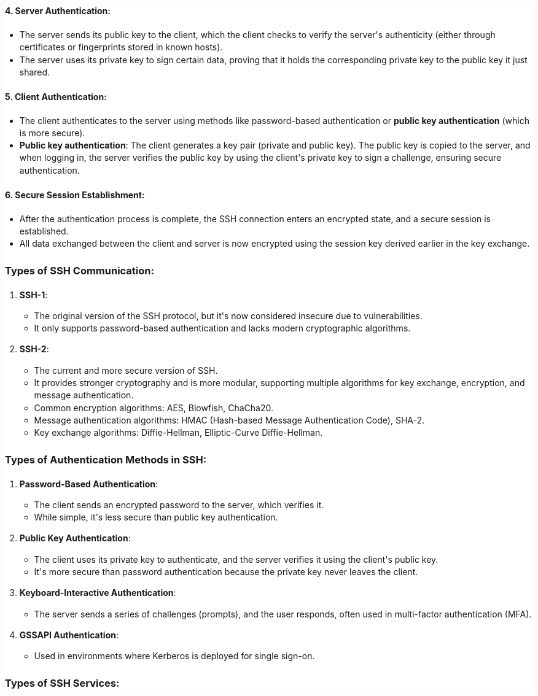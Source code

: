 #### 4. **Server Authentication**:
   - The server sends its public key to the client, which the client checks to verify the server's authenticity (either through certificates or fingerprints stored in known hosts).
   - The server uses its private key to sign certain data, proving that it holds the corresponding private key to the public key it just shared.
   
#### 5. **Client Authentication**:
   - The client authenticates to the server using methods like password-based authentication or **public key authentication** (which is more secure). 
   - **Public key authentication**: The client generates a key pair (private and public key). The public key is copied to the server, and when logging in, the server verifies the public key by using the client's private key to sign a challenge, ensuring secure authentication.

#### 6. **Secure Session Establishment**:
   - After the authentication process is complete, the SSH connection enters an encrypted state, and a secure session is established.
   - All data exchanged between the client and server is now encrypted using the session key derived earlier in the key exchange.

### Types of SSH Communication:

1. **SSH-1**:
   - The original version of the SSH protocol, but it's now considered insecure due to vulnerabilities.
   - It only supports password-based authentication and lacks modern cryptographic algorithms.

2. **SSH-2**:
   - The current and more secure version of SSH.
   - It provides stronger cryptography and is more modular, supporting multiple algorithms for key exchange, encryption, and message authentication.
   - Common encryption algorithms: AES, Blowfish, ChaCha20.
   - Message authentication algorithms: HMAC (Hash-based Message Authentication Code), SHA-2.
   - Key exchange algorithms: Diffie-Hellman, Elliptic-Curve Diffie-Hellman.

### Types of Authentication Methods in SSH:

1. **Password-Based Authentication**:
   - The client sends an encrypted password to the server, which verifies it.
   - While simple, it's less secure than public key authentication.

2. **Public Key Authentication**:
   - The client uses its private key to authenticate, and the server verifies it using the client's public key.
   - It's more secure than password authentication because the private key never leaves the client.

3. **Keyboard-Interactive Authentication**:
   - The server sends a series of challenges (prompts), and the user responds, often used in multi-factor authentication (MFA).

4. **GSSAPI Authentication**:
   - Used in environments where Kerberos is deployed for single sign-on.

### Types of SSH Services:
